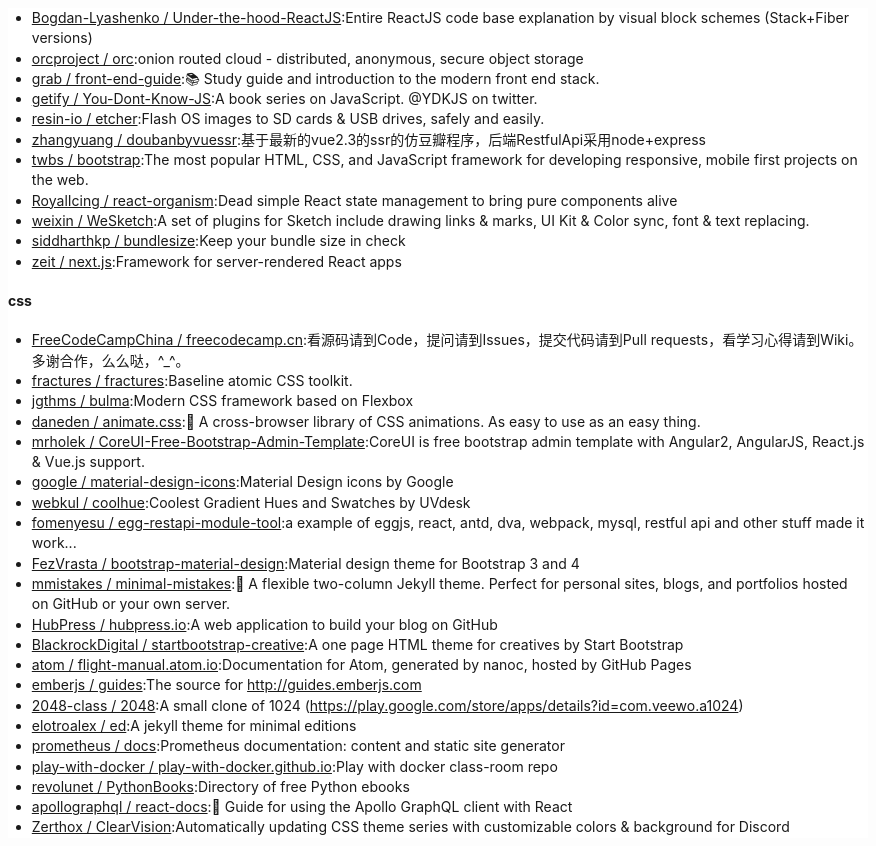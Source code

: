 * [Bogdan-Lyashenko / Under-the-hood-ReactJS](https://github.com/Bogdan-Lyashenko/Under-the-hood-ReactJS):Entire ReactJS code base explanation by visual block schemes (Stack+Fiber versions)
* [orcproject / orc](https://github.com/orcproject/orc):onion routed cloud - distributed, anonymous, secure object storage
* [grab / front-end-guide](https://github.com/grab/front-end-guide):📚 Study guide and introduction to the modern front end stack.
* [getify / You-Dont-Know-JS](https://github.com/getify/You-Dont-Know-JS):A book series on JavaScript. @YDKJS on twitter.
* [resin-io / etcher](https://github.com/resin-io/etcher):Flash OS images to SD cards & USB drives, safely and easily.
* [zhangyuang / doubanbyvuessr](https://github.com/zhangyuang/doubanbyvuessr):基于最新的vue2.3的ssr的仿豆瓣程序，后端RestfulApi采用node+express
* [twbs / bootstrap](https://github.com/twbs/bootstrap):The most popular HTML, CSS, and JavaScript framework for developing responsive, mobile first projects on the web.
* [RoyalIcing / react-organism](https://github.com/RoyalIcing/react-organism):Dead simple React state management to bring pure components alive
* [weixin / WeSketch](https://github.com/weixin/WeSketch):A set of plugins for Sketch include drawing links & marks, UI Kit & Color sync, font & text replacing.
* [siddharthkp / bundlesize](https://github.com/siddharthkp/bundlesize):Keep your bundle size in check
* [zeit / next.js](https://github.com/zeit/next.js):Framework for server-rendered React apps

#### css
* [FreeCodeCampChina / freecodecamp.cn](https://github.com/FreeCodeCampChina/freecodecamp.cn):看源码请到Code，提问请到Issues，提交代码请到Pull requests，看学习心得请到Wiki。多谢合作，么么哒，^_^。
* [fractures / fractures](https://github.com/fractures/fractures):Baseline atomic CSS toolkit.
* [jgthms / bulma](https://github.com/jgthms/bulma):Modern CSS framework based on Flexbox
* [daneden / animate.css](https://github.com/daneden/animate.css):🍿 A cross-browser library of CSS animations. As easy to use as an easy thing.
* [mrholek / CoreUI-Free-Bootstrap-Admin-Template](https://github.com/mrholek/CoreUI-Free-Bootstrap-Admin-Template):CoreUI is free bootstrap admin template with Angular2, AngularJS, React.js & Vue.js support.
* [google / material-design-icons](https://github.com/google/material-design-icons):Material Design icons by Google
* [webkul / coolhue](https://github.com/webkul/coolhue):Coolest Gradient Hues and Swatches by UVdesk
* [fomenyesu / egg-restapi-module-tool](https://github.com/fomenyesu/egg-restapi-module-tool):a example of eggjs, react, antd, dva, webpack, mysql, restful api and other stuff made it work...
* [FezVrasta / bootstrap-material-design](https://github.com/FezVrasta/bootstrap-material-design):Material design theme for Bootstrap 3 and 4
* [mmistakes / minimal-mistakes](https://github.com/mmistakes/minimal-mistakes):📐 A flexible two-column Jekyll theme. Perfect for personal sites, blogs, and portfolios hosted on GitHub or your own server.
* [HubPress / hubpress.io](https://github.com/HubPress/hubpress.io):A web application to build your blog on GitHub
* [BlackrockDigital / startbootstrap-creative](https://github.com/BlackrockDigital/startbootstrap-creative):A one page HTML theme for creatives by Start Bootstrap
* [atom / flight-manual.atom.io](https://github.com/atom/flight-manual.atom.io):Documentation for Atom, generated by nanoc, hosted by GitHub Pages
* [emberjs / guides](https://github.com/emberjs/guides):The source for http://guides.emberjs.com
* [2048-class / 2048](https://github.com/2048-class/2048):A small clone of 1024 (https://play.google.com/store/apps/details?id=com.veewo.a1024)
* [elotroalex / ed](https://github.com/elotroalex/ed):A jekyll theme for minimal editions
* [prometheus / docs](https://github.com/prometheus/docs):Prometheus documentation: content and static site generator
* [play-with-docker / play-with-docker.github.io](https://github.com/play-with-docker/play-with-docker.github.io):Play with docker class-room repo
* [revolunet / PythonBooks](https://github.com/revolunet/PythonBooks):Directory of free Python ebooks
* [apollographql / react-docs](https://github.com/apollographql/react-docs):📓 Guide for using the Apollo GraphQL client with React
* [Zerthox / ClearVision](https://github.com/Zerthox/ClearVision):Automatically updating CSS theme series with customizable colors & background for Discord